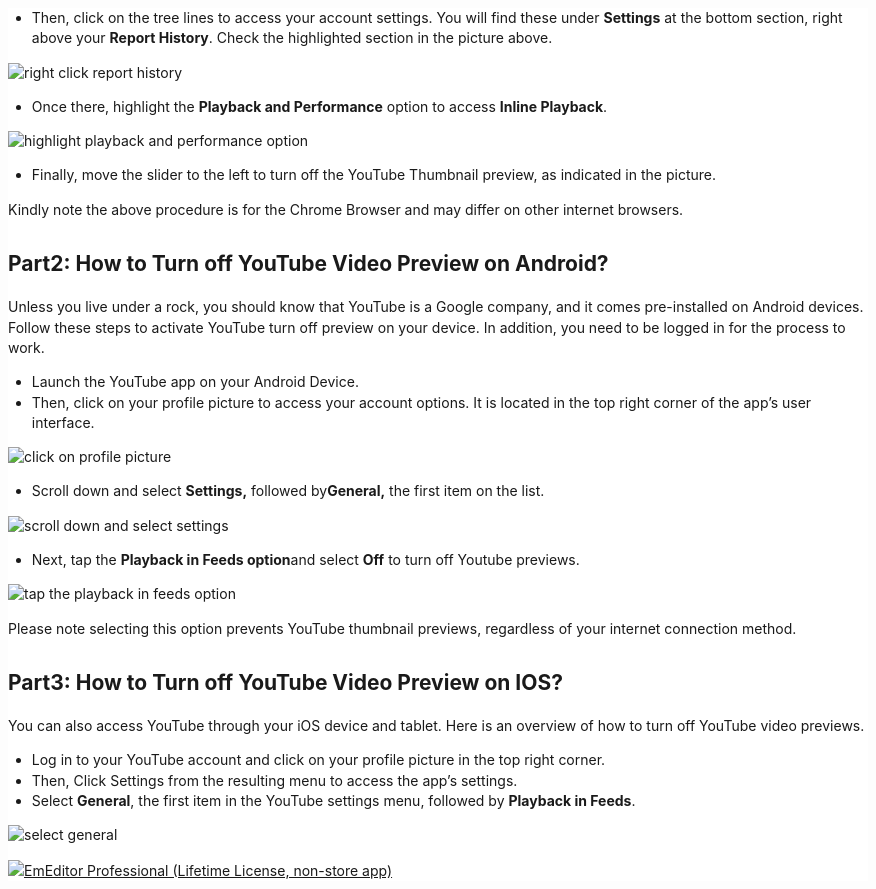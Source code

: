 * Then, click on the tree lines to access your account settings. You will find these under **Settings** at the bottom section, right above your **Report History**. Check the highlighted section in the picture above.

![right click report history](https://images.wondershare.com/filmora/article-images/2022/09/youtube-preview-3.jpg)

* Once there, highlight the **Playback and Performance** option to access **Inline Playback**.

![highlight playback and performance option](https://images.wondershare.com/filmora/article-images/2022/09/youtube-preview-4.jpg)

* Finally, move the slider to the left to turn off the YouTube Thumbnail preview, as indicated in the picture.

Kindly note the above procedure is for the Chrome Browser and may differ on other internet browsers.

## Part2: How to Turn off YouTube Video Preview on Android?

Unless you live under a rock, you should know that YouTube is a Google company, and it comes pre-installed on Android devices. Follow these steps to activate YouTube turn off preview on your device. In addition, you need to be logged in for the process to work.

* Launch the YouTube app on your Android Device.
* Then, click on your profile picture to access your account options. It is located in the top right corner of the app’s user interface.

![click on profile picture](https://images.wondershare.com/filmora/article-images/2022/09/youtube-preview-5.jpg)

* Scroll down and select **Settings,** followed by**General,** the first item on the list.

![scroll down and select settings](https://images.wondershare.com/filmora/article-images/2022/09/youtube-preview-6.jpg)

* Next, tap the **Playback in Feeds option**and select **Off** to turn off Youtube previews.

![tap the playback in feeds option](https://images.wondershare.com/filmora/article-images/2022/09/youtube-preview-7.jpg)

Please note selecting this option prevents YouTube thumbnail previews, regardless of your internet connection method.

## Part3: How to Turn off YouTube Video Preview on IOS?

You can also access YouTube through your iOS device and tablet. Here is an overview of how to turn off YouTube video previews.

* Log in to your YouTube account and click on your profile picture in the top right corner.
* Then, Click Settings from the resulting menu to access the app’s settings.
* Select **General**, the first item in the YouTube settings menu, followed by **Playback in Feeds**.

![select general](https://images.wondershare.com/filmora/article-images/2022/09/youtube-preview-8.jpg)


<a href="https://shop.emeditor.com/order/checkout.php?PRODS=4631722&QTY=1&AFFILIATE=108875&CART=1"><img src="https://www.emeditor.com/wp-content/uploads/2023/05/frontpage2-2048x588.webp" border="0">EmEditor Professional (Lifetime License, non-store app)</a>
